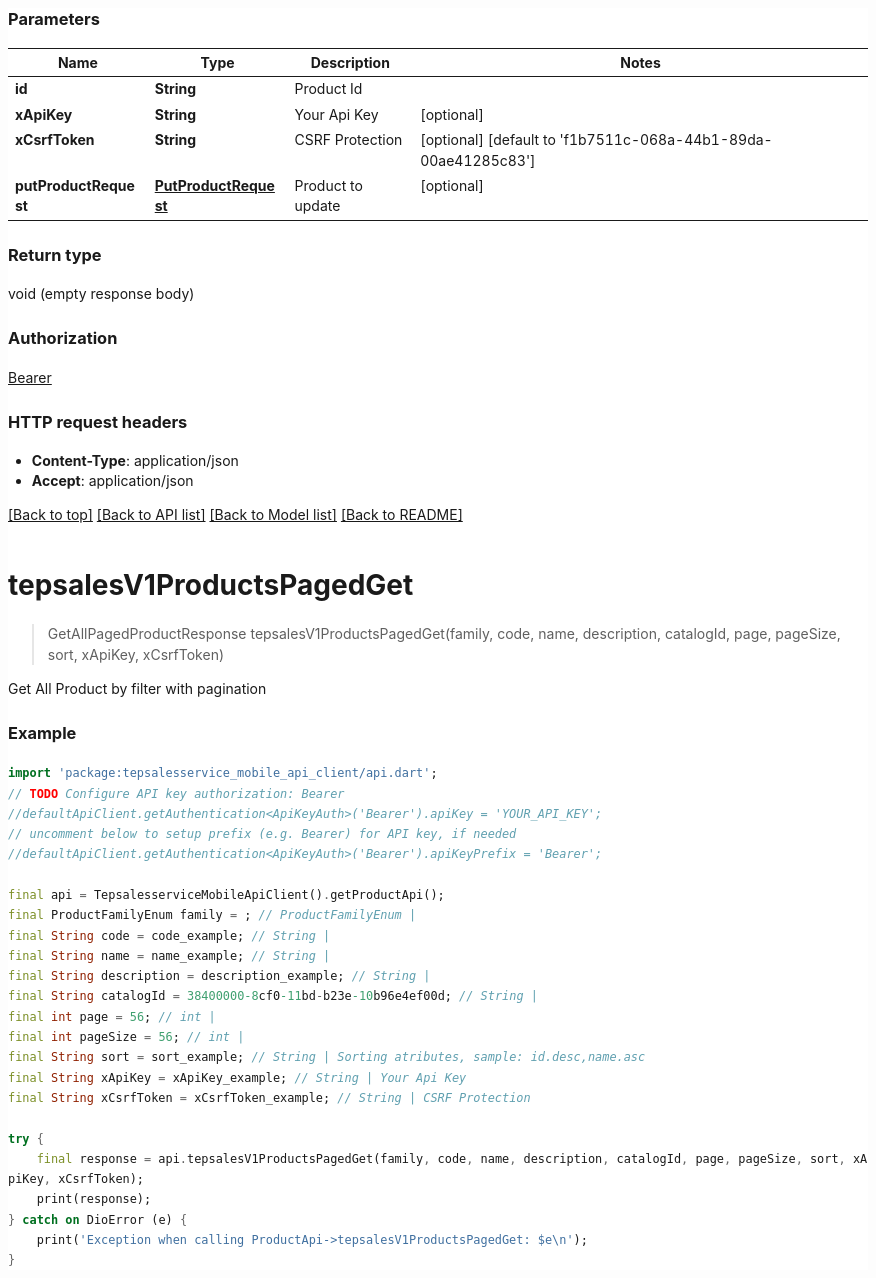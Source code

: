 ### Parameters

Name | Type | Description  | Notes
------------- | ------------- | ------------- | -------------
 **id** | **String**| Product Id | 
 **xApiKey** | **String**| Your Api Key | [optional] 
 **xCsrfToken** | **String**| CSRF Protection | [optional] [default to 'f1b7511c-068a-44b1-89da-00ae41285c83']
 **putProductRequest** | [**PutProductRequest**](PutProductRequest.md)| Product to update | [optional] 

### Return type

void (empty response body)

### Authorization

[Bearer](../README.md#Bearer)

### HTTP request headers

 - **Content-Type**: application/json
 - **Accept**: application/json

[[Back to top]](#) [[Back to API list]](../README.md#documentation-for-api-endpoints) [[Back to Model list]](../README.md#documentation-for-models) [[Back to README]](../README.md)

# **tepsalesV1ProductsPagedGet**
> GetAllPagedProductResponse tepsalesV1ProductsPagedGet(family, code, name, description, catalogId, page, pageSize, sort, xApiKey, xCsrfToken)

Get All Product by filter with pagination

### Example
```dart
import 'package:tepsalesservice_mobile_api_client/api.dart';
// TODO Configure API key authorization: Bearer
//defaultApiClient.getAuthentication<ApiKeyAuth>('Bearer').apiKey = 'YOUR_API_KEY';
// uncomment below to setup prefix (e.g. Bearer) for API key, if needed
//defaultApiClient.getAuthentication<ApiKeyAuth>('Bearer').apiKeyPrefix = 'Bearer';

final api = TepsalesserviceMobileApiClient().getProductApi();
final ProductFamilyEnum family = ; // ProductFamilyEnum | 
final String code = code_example; // String | 
final String name = name_example; // String | 
final String description = description_example; // String | 
final String catalogId = 38400000-8cf0-11bd-b23e-10b96e4ef00d; // String | 
final int page = 56; // int | 
final int pageSize = 56; // int | 
final String sort = sort_example; // String | Sorting atributes, sample: id.desc,name.asc
final String xApiKey = xApiKey_example; // String | Your Api Key
final String xCsrfToken = xCsrfToken_example; // String | CSRF Protection

try {
    final response = api.tepsalesV1ProductsPagedGet(family, code, name, description, catalogId, page, pageSize, sort, xApiKey, xCsrfToken);
    print(response);
} catch on DioError (e) {
    print('Exception when calling ProductApi->tepsalesV1ProductsPagedGet: $e\n');
}
```
